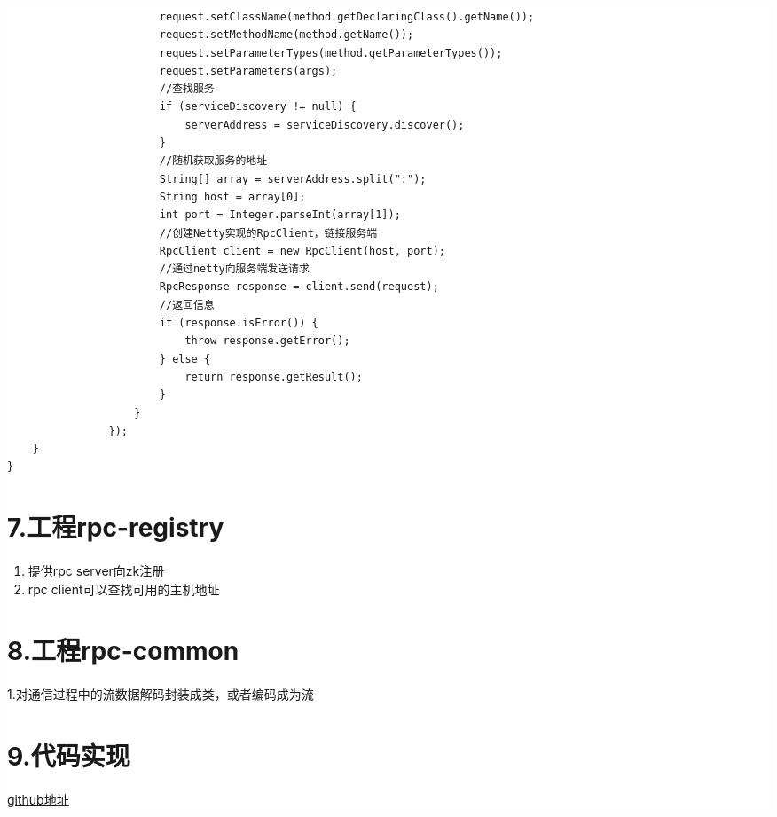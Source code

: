 ```
                        request.setClassName(method.getDeclaringClass().getName());
                        request.setMethodName(method.getName());
                        request.setParameterTypes(method.getParameterTypes());
                        request.setParameters(args);
                        //查找服务
                        if (serviceDiscovery != null) {
                            serverAddress = serviceDiscovery.discover();
                        }
                        //随机获取服务的地址
                        String[] array = serverAddress.split(":");
                        String host = array[0];
                        int port = Integer.parseInt(array[1]);
                        //创建Netty实现的RpcClient，链接服务端
                        RpcClient client = new RpcClient(host, port);
                        //通过netty向服务端发送请求
                        RpcResponse response = client.send(request);
                        //返回信息
                        if (response.isError()) {
                            throw response.getError();
                        } else {
                            return response.getResult();
                        }
                    }
                });
    }
}  

```

# 7.工程rpc-registry
1. 提供rpc server向zk注册
2. rpc client可以查找可用的主机地址

# 8.工程rpc-common
1.对通信过程中的流数据解码封装成类，或者编码成为流

 


# 9.代码实现

[github地址](https://github.com/chenyansong1/custom_rpc/tree/master/%E8%87%AA%E5%AE%9A%E4%B9%89rpc%E9%A1%B9%E7%9B%AE%E5%B7%A5%E7%A8%8B)








